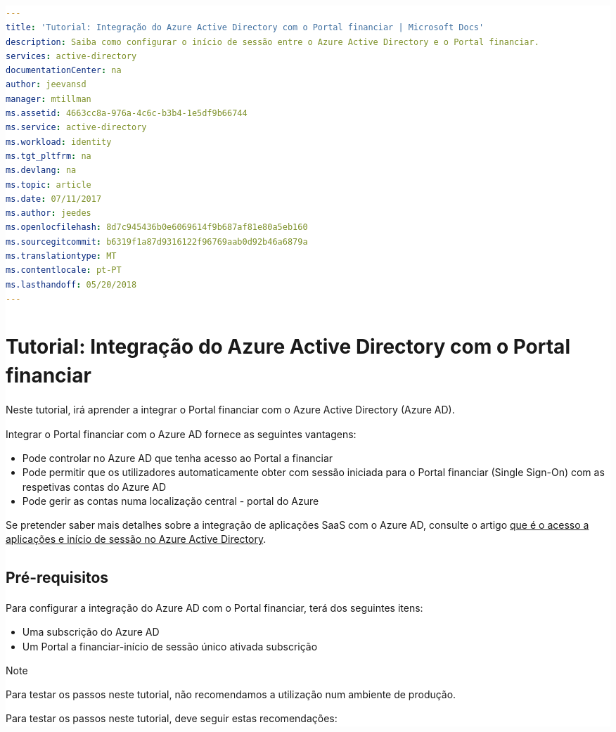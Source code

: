 ```yaml
---
title: 'Tutorial: Integração do Azure Active Directory com o Portal financiar | Microsoft Docs'
description: Saiba como configurar o início de sessão entre o Azure Active Directory e o Portal financiar.
services: active-directory
documentationCenter: na
author: jeevansd
manager: mtillman
ms.assetid: 4663cc8a-976a-4c6c-b3b4-1e5df9b66744
ms.service: active-directory
ms.workload: identity
ms.tgt_pltfrm: na
ms.devlang: na
ms.topic: article
ms.date: 07/11/2017
ms.author: jeedes
ms.openlocfilehash: 8d7c945436b0e6069614f9b687af81e80a5eb160
ms.sourcegitcommit: b6319f1a87d9316122f96769aab0d92b46a6879a
ms.translationtype: MT
ms.contentlocale: pt-PT
ms.lasthandoff: 05/20/2018
---
```

# <a name="tutorial-azure-active-directory-integration-with-the-funding-portal"></a>Tutorial: Integração do Azure Active Directory com o Portal financiar

Neste tutorial, irá aprender a integrar o Portal financiar com o Azure Active Directory (Azure AD).

Integrar o Portal financiar com o Azure AD fornece as seguintes vantagens:

- Pode controlar no Azure AD que tenha acesso ao Portal a financiar
- Pode permitir que os utilizadores automaticamente obter com sessão iniciada para o Portal financiar (Single Sign-On) com as respetivas contas do Azure AD
- Pode gerir as contas numa localização central - portal do Azure

Se pretender saber mais detalhes sobre a integração de aplicações SaaS com o Azure AD, consulte o artigo [que é o acesso a aplicações e início de sessão no Azure Active Directory](manage-apps/what-is-single-sign-on.md).

## <a name="prerequisites"></a>Pré-requisitos

Para configurar a integração do Azure AD com o Portal financiar, terá dos seguintes itens:

- Uma subscrição do Azure AD
- Um Portal a financiar-início de sessão único ativada subscrição

> [!NOTE]
> Para testar os passos neste tutorial, não recomendamos a utilização num ambiente de produção.

Para testar os passos neste tutorial, deve seguir estas recomendações:


[1]: ./media/active-directory-saas-thefundingportal-tutorial/tutorial_general_01.png
[2]: ./media/active-directory-saas-thefundingportal-tutorial/tutorial_general_02.png
[3]: ./media/active-directory-saas-thefundingportal-tutorial/tutorial_general_03.png
[4]: ./media/active-directory-saas-thefundingportal-tutorial/tutorial_general_04.png
[100]: ./media/active-directory-saas-thefundingportal-tutorial/tutorial_general_100.png
[200]: ./media/active-directory-saas-thefundingportal-tutorial/tutorial_general_200.png
[201]: ./media/active-directory-saas-thefundingportal-tutorial/tutorial_general_201.png
[202]: ./media/active-directory-saas-thefundingportal-tutorial/tutorial_general_202.png
[203]: ./media/active-directory-saas-thefundingportal-tutorial/tutorial_general_203.png